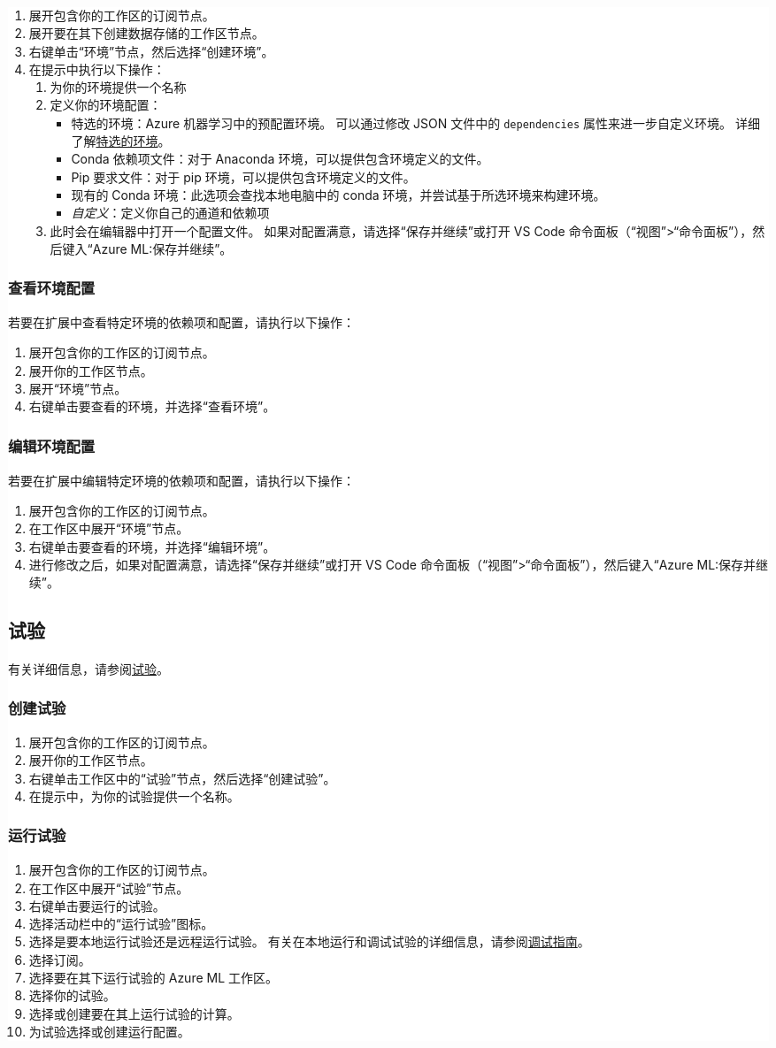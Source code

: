 1. 展开包含你的工作区的订阅节点。
1. 展开要在其下创建数据存储的工作区节点。
1. 右键单击“环境”节点，然后选择“创建环境”。
1. 在提示中执行以下操作：
    1. 为你的环境提供一个名称
    1. 定义你的环境配置：
        - 特选的环境：Azure 机器学习中的预配置环境。 可以通过修改 JSON 文件中的 `dependencies` 属性来进一步自定义环境。 详细了解[特选的环境](resource-curated-environments.md)。
        - Conda 依赖项文件：对于 Anaconda 环境，可以提供包含环境定义的文件。
        - Pip 要求文件：对于 pip 环境，可以提供包含环境定义的文件。
        - 现有的 Conda 环境：此选项会查找本地电脑中的 conda 环境，并尝试基于所选环境来构建环境。
        - *自定义*：定义你自己的通道和依赖项
    1. 此时会在编辑器中打开一个配置文件。 如果对配置满意，请选择“保存并继续”或打开 VS Code 命令面板（“视图”>“命令面板”），然后键入“Azure ML:保存并继续”。

### <a name="view-environment-configurations"></a>查看环境配置

若要在扩展中查看特定环境的依赖项和配置，请执行以下操作：

1. 展开包含你的工作区的订阅节点。
1. 展开你的工作区节点。
1. 展开“环境”节点。
1. 右键单击要查看的环境，并选择“查看环境”。

### <a name="edit-environment-configurations"></a>编辑环境配置

若要在扩展中编辑特定环境的依赖项和配置，请执行以下操作：

1. 展开包含你的工作区的订阅节点。
1. 在工作区中展开“环境”节点。
1. 右键单击要查看的环境，并选择“编辑环境”。
1. 进行修改之后，如果对配置满意，请选择“保存并继续”或打开 VS Code 命令面板（“视图”>“命令面板”），然后键入“Azure ML:保存并继续”。

## <a name="experiments"></a>试验

有关详细信息，请参阅[试验](concept-azure-machine-learning-architecture.md#experiments)。

### <a name="create-experiment"></a>创建试验

1. 展开包含你的工作区的订阅节点。
1. 展开你的工作区节点。
1. 右键单击工作区中的“试验”节点，然后选择“创建试验”。 
1. 在提示中，为你的试验提供一个名称。

### <a name="run-experiment"></a>运行试验

1. 展开包含你的工作区的订阅节点。
1. 在工作区中展开“试验”节点。
1. 右键单击要运行的试验。
1. 选择活动栏中的“运行试验”图标。
1. 选择是要本地运行试验还是远程运行试验。 有关在本地运行和调试试验的详细信息，请参阅[调试指南](how-to-debug-visual-studio-code.md)。
1. 选择订阅。
1. 选择要在其下运行试验的 Azure ML 工作区。
1. 选择你的试验。
1. 选择或创建要在其上运行试验的计算。
1. 为试验选择或创建运行配置。
